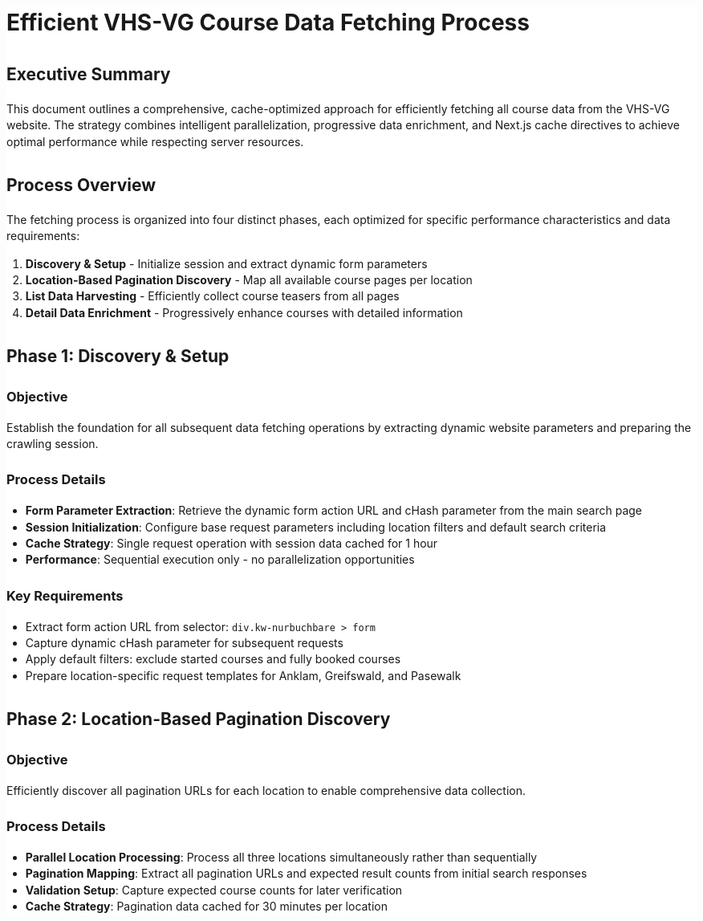 # Efficient VHS-VG Course Data Fetching Process

## Executive Summary

This document outlines a comprehensive, cache-optimized approach for efficiently fetching all course data from the VHS-VG website. The strategy combines intelligent parallelization, progressive data enrichment, and Next.js cache directives to achieve optimal performance while respecting server resources.

## Process Overview

The fetching process is organized into four distinct phases, each optimized for specific performance characteristics and data requirements:

1. **Discovery & Setup** - Initialize session and extract dynamic form parameters
2. **Location-Based Pagination Discovery** - Map all available course pages per location
3. **List Data Harvesting** - Efficiently collect course teasers from all pages
4. **Detail Data Enrichment** - Progressively enhance courses with detailed information

## Phase 1: Discovery & Setup

### Objective
Establish the foundation for all subsequent data fetching operations by extracting dynamic website parameters and preparing the crawling session.

### Process Details
- **Form Parameter Extraction**: Retrieve the dynamic form action URL and cHash parameter from the main search page
- **Session Initialization**: Configure base request parameters including location filters and default search criteria
- **Cache Strategy**: Single request operation with session data cached for 1 hour
- **Performance**: Sequential execution only - no parallelization opportunities

### Key Requirements
- Extract form action URL from selector: `div.kw-nurbuchbare > form`
- Capture dynamic cHash parameter for subsequent requests
- Apply default filters: exclude started courses and fully booked courses
- Prepare location-specific request templates for Anklam, Greifswald, and Pasewalk

## Phase 2: Location-Based Pagination Discovery

### Objective
Efficiently discover all pagination URLs for each location to enable comprehensive data collection.

### Process Details
- **Parallel Location Processing**: Process all three locations simultaneously rather than sequentially
- **Pagination Mapping**: Extract all pagination URLs and expected result counts from initial search responses
- **Validation Setup**: Capture expected course counts for later verification
- **Cache Strategy**: Pagination data cached for 30 minutes per location
